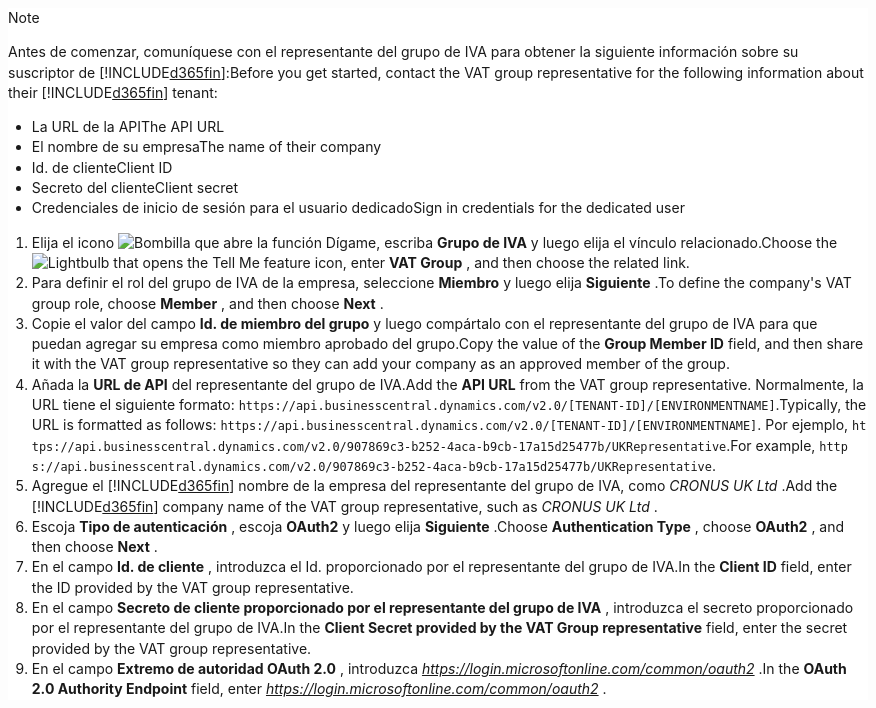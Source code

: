 > [!NOTE]
> <span data-ttu-id="62ab7-164">Antes de comenzar, comuníquese con el representante del grupo de IVA para obtener la siguiente información sobre su suscriptor de [!INCLUDE[d365fin](includes/d365fin_md.md)]:</span><span class="sxs-lookup"><span data-stu-id="62ab7-164">Before you get started, contact the VAT group representative for the following information about their [!INCLUDE[d365fin](includes/d365fin_md.md)] tenant:</span></span>
>
> * <span data-ttu-id="62ab7-165">La URL de la API</span><span class="sxs-lookup"><span data-stu-id="62ab7-165">The API URL</span></span>
> * <span data-ttu-id="62ab7-166">El nombre de su empresa</span><span class="sxs-lookup"><span data-stu-id="62ab7-166">The name of their company</span></span> 
> * <span data-ttu-id="62ab7-167">Id. de cliente</span><span class="sxs-lookup"><span data-stu-id="62ab7-167">Client ID</span></span>
> * <span data-ttu-id="62ab7-168">Secreto del cliente</span><span class="sxs-lookup"><span data-stu-id="62ab7-168">Client secret</span></span>
> * <span data-ttu-id="62ab7-169">Credenciales de inicio de sesión para el usuario dedicado</span><span class="sxs-lookup"><span data-stu-id="62ab7-169">Sign in credentials for the dedicated user</span></span> 

1. <span data-ttu-id="62ab7-170">Elija el icono ![Bombilla que abre la función Dígame](media/ui-search/search_small.png "Dígame qué desea hacer"), escriba **Grupo de IVA** y luego elija el vínculo relacionado.</span><span class="sxs-lookup"><span data-stu-id="62ab7-170">Choose the ![Lightbulb that opens the Tell Me feature](media/ui-search/search_small.png "Tell me what you want to do") icon, enter **VAT Group** , and then choose the related link.</span></span>
2. <span data-ttu-id="62ab7-171">Para definir el rol del grupo de IVA de la empresa, seleccione **Miembro** y luego elija **Siguiente** .</span><span class="sxs-lookup"><span data-stu-id="62ab7-171">To define the company's VAT group role, choose **Member** , and then choose **Next** .</span></span>
3. <span data-ttu-id="62ab7-172">Copie el valor del campo **Id. de miembro del grupo** y luego compártalo con el representante del grupo de IVA para que puedan agregar su empresa como miembro aprobado del grupo.</span><span class="sxs-lookup"><span data-stu-id="62ab7-172">Copy the value of the **Group Member ID** field, and then share it with the VAT group representative so they can add your company as an approved member of the group.</span></span>
4. <span data-ttu-id="62ab7-173">Añada la **URL de API** del representante del grupo de IVA.</span><span class="sxs-lookup"><span data-stu-id="62ab7-173">Add the **API URL** from the VAT group representative.</span></span> <span data-ttu-id="62ab7-174">Normalmente, la URL tiene el siguiente formato: `https://api.businesscentral.dynamics.com/v2.0/[TENANT-ID]/[ENVIRONMENTNAME]`.</span><span class="sxs-lookup"><span data-stu-id="62ab7-174">Typically, the URL is formatted as follows: `https://api.businesscentral.dynamics.com/v2.0/[TENANT-ID]/[ENVIRONMENTNAME]`.</span></span> <span data-ttu-id="62ab7-175">Por ejemplo, `https://api.businesscentral.dynamics.com/v2.0/907869c3-b252-4aca-b9cb-17a15d25477b/UKRepresentative`.</span><span class="sxs-lookup"><span data-stu-id="62ab7-175">For example, `https://api.businesscentral.dynamics.com/v2.0/907869c3-b252-4aca-b9cb-17a15d25477b/UKRepresentative`.</span></span> 
5. <span data-ttu-id="62ab7-176">Agregue el [!INCLUDE[d365fin](includes/d365fin_md.md)] nombre de la empresa del representante del grupo de IVA, como *CRONUS UK Ltd* .</span><span class="sxs-lookup"><span data-stu-id="62ab7-176">Add the [!INCLUDE[d365fin](includes/d365fin_md.md)] company name of the VAT group representative, such as *CRONUS UK Ltd* .</span></span>
6. <span data-ttu-id="62ab7-177">Escoja **Tipo de autenticación** , escoja **OAuth2** y luego elija **Siguiente** .</span><span class="sxs-lookup"><span data-stu-id="62ab7-177">Choose **Authentication Type** , choose **OAuth2** , and then choose **Next** .</span></span>
7. <span data-ttu-id="62ab7-178">En el campo **Id. de cliente** , introduzca el Id. proporcionado por el representante del grupo de IVA.</span><span class="sxs-lookup"><span data-stu-id="62ab7-178">In the **Client ID** field, enter the ID provided by the VAT group representative.</span></span>
8. <span data-ttu-id="62ab7-179">En el campo **Secreto de cliente proporcionado por el representante del grupo de IVA** , introduzca el secreto proporcionado por el representante del grupo de IVA.</span><span class="sxs-lookup"><span data-stu-id="62ab7-179">In the **Client Secret provided by the VAT Group representative** field, enter the secret provided by the VAT group representative.</span></span>
9. <span data-ttu-id="62ab7-180">En el campo **Extremo de autoridad OAuth 2.0** , introduzca *https://login.microsoftonline.com/common/oauth2* .</span><span class="sxs-lookup"><span data-stu-id="62ab7-180">In the **OAuth 2.0 Authority Endpoint** field, enter *https://login.microsoftonline.com/common/oauth2* .</span></span>